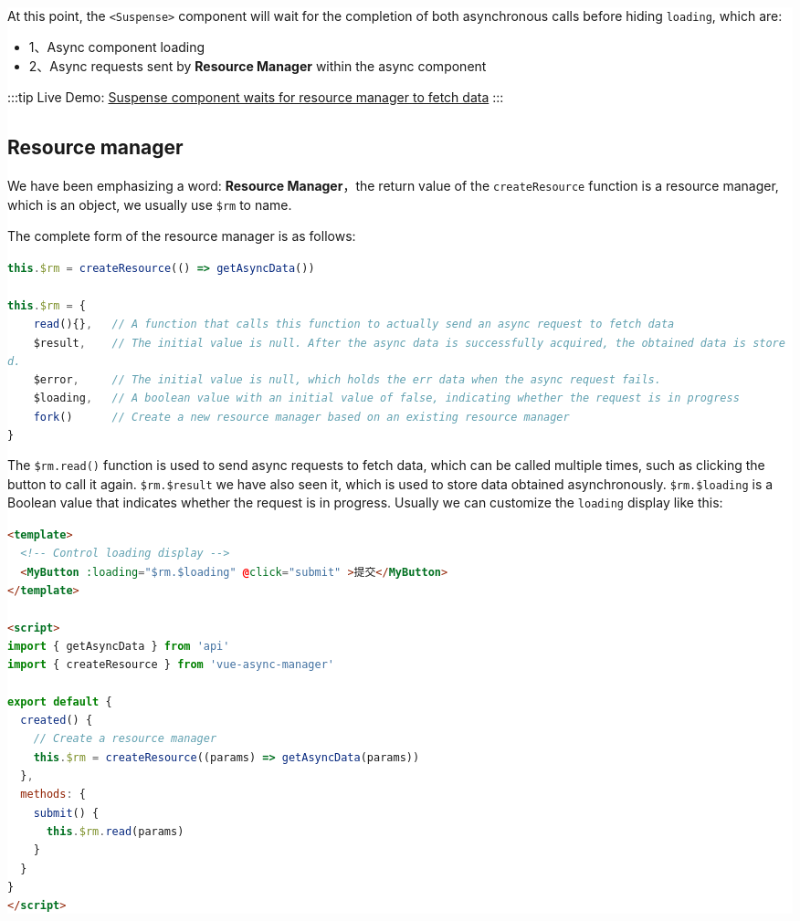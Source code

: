 At this point, the `<Suspense>` component will wait for the completion of both asynchronous calls before hiding `loading`, which are:

- 1、Async component loading
- 2、Async requests sent by **Resource Manager** within the async component

:::tip
Live Demo: [Suspense component waits for resource manager to fetch data](/demo.html#suspense-waits-for-rm-to-fetch-data)
:::

## Resource manager

We have been emphasizing a word: **Resource Manager**，the return value of the `createResource` function is a resource manager, which is an object, we usually use `$rm` to name.

The complete form of the resource manager is as follows:

```js {4-8}
this.$rm = createResource(() => getAsyncData())

this.$rm = {
    read(){},   // A function that calls this function to actually send an async request to fetch data
    $result,    // The initial value is null. After the async data is successfully acquired, the obtained data is stored.
    $error,     // The initial value is null, which holds the err data when the async request fails.
    $loading,   // A boolean value with an initial value of false, indicating whether the request is in progress
    fork()      // Create a new resource manager based on an existing resource manager
}
```

The `$rm.read()` function is used to send async requests to fetch data, which can be called multiple times, such as clicking the button to call it again. `$rm.$result` we have also seen it, which is used to store data obtained asynchronously. `$rm.$loading` is a Boolean value that indicates whether the request is in progress. Usually we can customize the `loading` display like this:

```html
<template>
  <!-- Control loading display -->
  <MyButton :loading="$rm.$loading" @click="submit" >提交</MyButton>
</template>
 
<script>
import { getAsyncData } from 'api'
import { createResource } from 'vue-async-manager'
 
export default {
  created() {
    // Create a resource manager
    this.$rm = createResource((params) => getAsyncData(params))
  },
  methods: {
    submit() {
      this.$rm.read(params)
    }
  }
}
</script>
```
